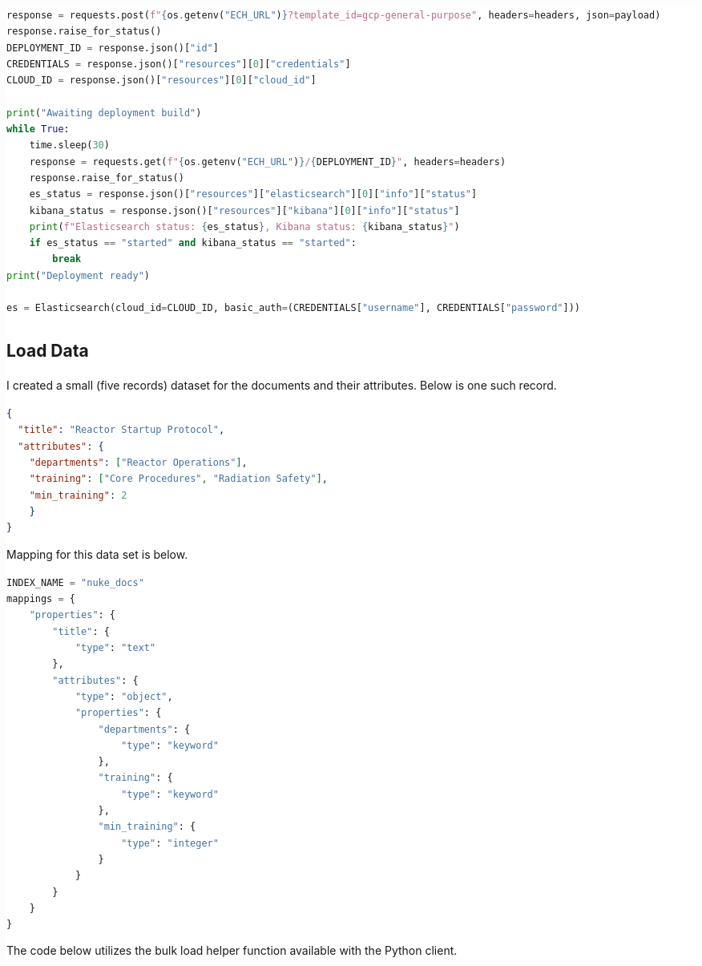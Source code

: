 ```python
response = requests.post(f"{os.getenv("ECH_URL")}?template_id=gcp-general-purpose", headers=headers, json=payload)
response.raise_for_status()
DEPLOYMENT_ID = response.json()["id"]
CREDENTIALS = response.json()["resources"][0]["credentials"]
CLOUD_ID = response.json()["resources"][0]["cloud_id"]

print("Awaiting deployment build")
while True:
    time.sleep(30)
    response = requests.get(f"{os.getenv("ECH_URL")}/{DEPLOYMENT_ID}", headers=headers)
    response.raise_for_status()
    es_status = response.json()["resources"]["elasticsearch"][0]["info"]["status"]
    kibana_status = response.json()["resources"]["kibana"][0]["info"]["status"]
    print(f"Elasticsearch status: {es_status}, Kibana status: {kibana_status}")
    if es_status == "started" and kibana_status == "started":
        break 
print("Deployment ready")

es = Elasticsearch(cloud_id=CLOUD_ID, basic_auth=(CREDENTIALS["username"], CREDENTIALS["password"]))
```

## Load Data
I created a small (five records) dataset for the documents and their attributes.  Below is one such record.
```json
{
  "title": "Reactor Startup Protocol", 
  "attributes": {
    "departments": ["Reactor Operations"], 
    "training": ["Core Procedures", "Radiation Safety"], 
    "min_training": 2
    }
}
```
Mapping for this data set is below.

```python
INDEX_NAME = "nuke_docs"
mappings = {
    "properties": {
        "title": {
            "type": "text"
        },
        "attributes": {
            "type": "object",
            "properties": {
                "departments": {
                    "type": "keyword"
                },
                "training": {
                    "type": "keyword"
                },
                "min_training": {
                    "type": "integer"
                }
            }
        }
    }
}
```
The code below utilizes the bulk load helper function available with the Python client.
```python
```